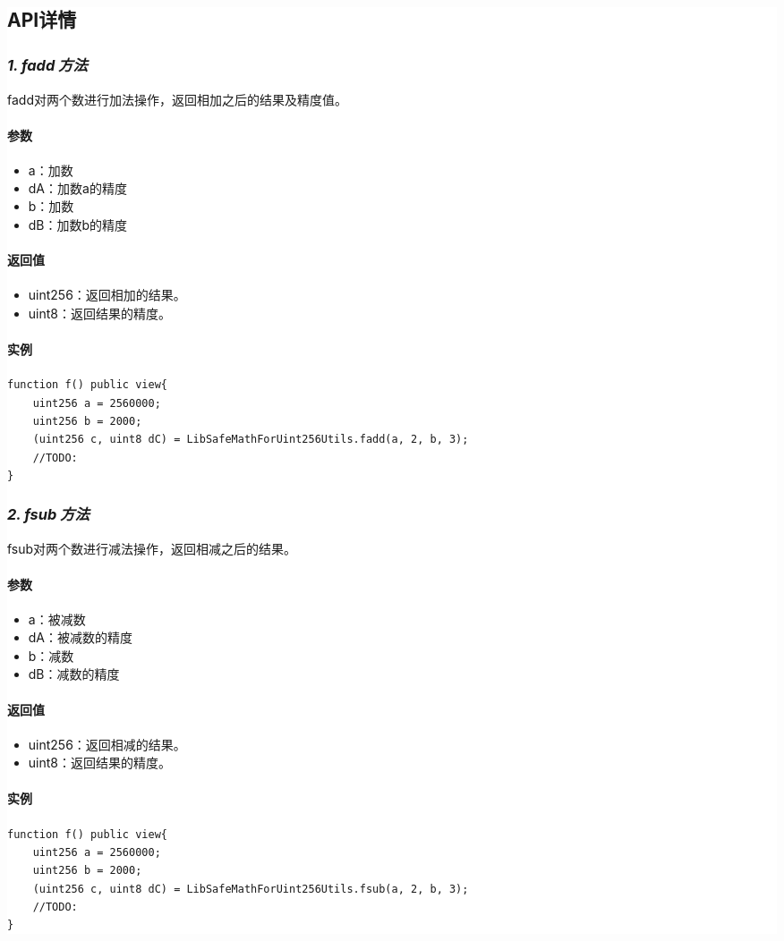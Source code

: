 
## API详情

### ***1. fadd 方法***

fadd对两个数进行加法操作，返回相加之后的结果及精度值。

#### 参数

- a：加数
- dA：加数a的精度
- b：加数
- dB：加数b的精度

#### 返回值

- uint256：返回相加的结果。
- uint8：返回结果的精度。

#### 实例

```
function f() public view{
    uint256 a = 2560000;
    uint256 b = 2000;
    (uint256 c, uint8 dC) = LibSafeMathForUint256Utils.fadd(a, 2, b, 3);
    //TODO:
}
```

### ***2. fsub 方法***

fsub对两个数进行减法操作，返回相减之后的结果。

#### 参数

- a：被减数
- dA：被减数的精度
- b：减数
- dB：减数的精度

#### 返回值

- uint256：返回相减的结果。
- uint8：返回结果的精度。

#### 实例

```
function f() public view{
    uint256 a = 2560000;
    uint256 b = 2000;
    (uint256 c, uint8 dC) = LibSafeMathForUint256Utils.fsub(a, 2, b, 3);
    //TODO:
}
```
